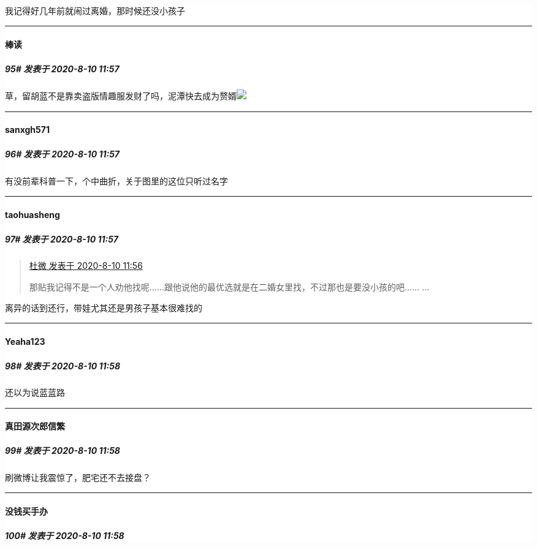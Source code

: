 
我记得好几年前就闹过离婚，那时候还没小孩子


-----

####  棒读  
##### 95#       发表于 2020-8-10 11:57


草，留胡蓝不是靠卖盗版情趣服发财了吗，泥潭快去成为赘婿<img src="https://static.saraba1st.com/image/smiley/face2017/037.png" referrerpolicy="no-referrer">


-----

####  sanxgh571  
##### 96#       发表于 2020-8-10 11:57


有没前辈科普一下，个中曲折，关于图里的这位只听过名字


-----

####  taohuasheng  
##### 97#       发表于 2020-8-10 11:57


<blockquote><a href="httphttps://bbs.saraba1st.com/2b/forum.php?mod=redirect&amp;goto=findpost&amp;pid=48378745&amp;ptid=1954007" target="_blank">杜微 发表于 2020-8-10 11:56</a>

那贴我记得不是一个人劝他找呢……跟他说他的最优选就是在二婚女里找，不过那也是要没小孩的吧…… ...</blockquote>
离异的话到还行，带娃尤其还是男孩子基本很难找的


-----

####  Yeaha123  
##### 98#       发表于 2020-8-10 11:58


还以为说蓝蓝路


-----

####  真田源次郎信繁  
##### 99#       发表于 2020-8-10 11:58


刷微博让我震惊了，肥宅还不去接盘？


-----

####  没钱买手办  
##### 100#       发表于 2020-8-10 11:58

